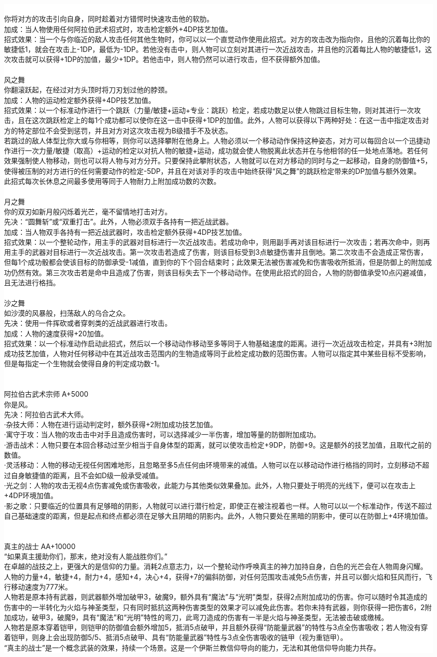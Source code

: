 <br>你将对方的攻击引向自身，同时趁着对方错愕时快速攻击他的软肋。
<br>加成：当人物使用任何阿拉伯武术招式时，攻击检定额外+4DP技艺加值。
<br>招式效果：当一个与你临近的敌人攻击任何其他生物时，你可以以一个直觉动作使用此招式。对方的攻击改为指向你，且他的沉着每比你的敏捷低1，就会在攻击上-1DP，最低为-1DP。若他没有击中，则人物可以立刻对其进行一次近战攻击，并且他的沉着每比人物的敏捷低1，这次攻击就可以获得+1DP的加值，最少+1DP。若他击中，则人物仍然可以进行攻击，但不获得额外加值。
<br>
<br>风之舞
<br>你翻滚跃起，在经过对方头顶时将刀刃划过他的脖颈。
<br>加成：人物的运动检定额外获得+4DP技艺加值。
<br>招式效果：以一个标准动作进行一个跳跃（力量/敏捷+运动+专业：跳跃）检定，若成功数足以使人物跳过目标生物，则对其进行一次攻击，且在这次跳跃检定上的每1个成功都可以使你在这一击中获得+1DP的加值。此外，人物可以获得以下两种好处：在这一击中指定攻击对方的特定部位不会受到惩罚，并且对方对这次攻击视为B级措手不及状态。
<br>若跳过的敌人体型比你大或与你相等，则你可以选择攀附在他身上。人物必须以一个移动动作保持这种姿态，对方可以每回合以一个迅捷动作进行一次力量/敏捷（取高）+运动的检定以对抗人物的敏捷+运动，成功就会使人物脱离此状态并在与他相邻的任一处地点落地。若任何效果强制使人物移动，则也可以将人物与对方分开。只要保持此攀附状态，人物就可以在对方移动的同时与之一起移动，自身的防御值+5，使得被压制的对方进行的任何需要动作的检定-5DP，并且在对该对手的攻击中始终获得“风之舞”的跳跃检定带来的DP加值与额外效果。
<br>此招式每次长休息之间最多使用等同于人物耐力上附加成功数的次数。
<br>
<br>月之舞
<br>你的双刃如新月般闪烁着光芒，毫不留情地打击对方。
<br>先决：“圆舞斩”或“双重打击”。此外，人物必须双手各持有一把近战武器。
<br>加成：当人物双手各持有一把近战武器时，攻击检定额外获得+4DP技艺加值。
<br>招式效果：以一个整轮动作，用主手的武器对目标进行一次近战攻击。若成功命中，则用副手再对该目标进行一次攻击；若再次命中，则再用主手的武器对目标进行一次近战攻击。第一次攻击若造成了伤害，则该目标受到3点敏捷伤害并且倒地。第二次攻击不会造成正常伤害，但每1个成功骰都会使该目标的防御承受-1减值，直到你的下个回合结束时；此效果无法被伤害减免和伤害吸收所抵消，但是防御上的附加成功仍然有效。第三次攻击若是命中且造成了伤害，则该目标失去下一个移动动作。在使用此招式的回合，人物的防御值承受10点闪避减值，且无法进行格挡。
<br>
<br>沙之舞
<br>如沙漠的风暴般，扫荡敌人的乌合之众。
<br>先决：使用一件挥砍或者穿刺类的近战武器进行攻击。
<br>加成：人物的速度获得+20加值。
<br>招式效果：以一个标准动作启动此招式，然后以一个移动动作移动至多等同于人物基础速度的距离。进行一次近战攻击检定，并具有+3附加成功技艺加值，人物对任何移动中在其近战攻击范围内的生物造成等同于此检定成功数的范围伤害。人物可以指定其中某些目标不受影响，但是每指定一个生物就会使得自身的判定成功数-1。
<br>
<br>
<br>阿拉伯古武术宗师 A+5000
<br>你是风。
<br>先决：阿拉伯古武术大师。
<br>·杂技大师：人物在进行运动判定时，额外获得+2附加成功技艺加值。
<br>·寓守于攻：当人物的攻击击中对手且造成伤害时，可以选择减少一半伤害，增加等量的防御附加成功。
<br>·游击战术：人物只要在本回合移动过至少相当于自身体型的距离，就可以使攻击检定+9DP，防御+9。这是额外的技艺加值，且取代之前的数值。
<br>·灵活移动：人物的移动无视任何困难地形，且忽略至多5点任何由环境带来的减值。人物可以在以移动动作进行格挡的同时，立刻移动不超过自身敏捷值的距离，且不会如D级一般承受减值。
<br>·光之剑：人物的攻击无视4点伤害减免或伤害吸收，此能力与其他类似效果叠加。此外，人物只要处于明亮的光线下，便可以在攻击上+4DP环境加值。
<br>·影之歌：只要临近的位置具有足够暗的阴影，人物就可以进行潜行检定，即使正在被注视着也一样。人物可以以一个标准动作，传送不超过自己基础速度的距离，但是起点和终点都必须在足够大且阴暗的阴影内。此外，人物只要处在黑暗的阴影中，便可以在防御上+4环境加值。
<br>
<br>
<br>真主的战士 AA+10000
<br>“如果真主援助你们，那末，绝对没有人能战胜你们。”
<br>在卓越的战技之上，更强大的是信仰的力量。消耗2点意志力，以一个整轮动作呼唤真主的神力加持自身，白色的光芒会在人物周身闪耀。人物的力量+4，敏捷+4，耐力+4，感知+4，决心+4，获得+7的偏斜防御，对任何范围攻击减免5点伤害，并且可以御火焰和狂风而行，飞行移动速度为777米。
<br>人物若是原本持有武器，则武器额外增加破甲3，破魔9，额外具有“魔法”与“光明”类型，获得2点附加成功的伤害。你可以随时令其造成的伤害中的一半转化为火焰与神圣类型，只有同时抵抗这两种伤害类型的效果才可以减免此伤害。若你未持有武器，则你获得一把伤害6，2附加成功，破甲3，破魔9，具有“魔法”和“光明”特性的弯刀，此弯刀造成的伤害有一半是火焰与神圣类型，无法被击破或缴械。
<br>人物若是原本穿着铠甲，则铠甲的防御值会额外增加5，抵消5点破甲，并且额外获得“防能量武器”的特性与3点全伤害吸收；若人物没有穿着铠甲，则身上会出现防御5/5、抵消5点破甲、具有“防能量武器”特性与3点全伤害吸收的链甲（视为重铠甲）。
<br>“真主的战士”是一个概念武装的效果，持续一个场景。这是一个伊斯兰教信仰导向的能力，无法和其他信仰导向能力共存。
